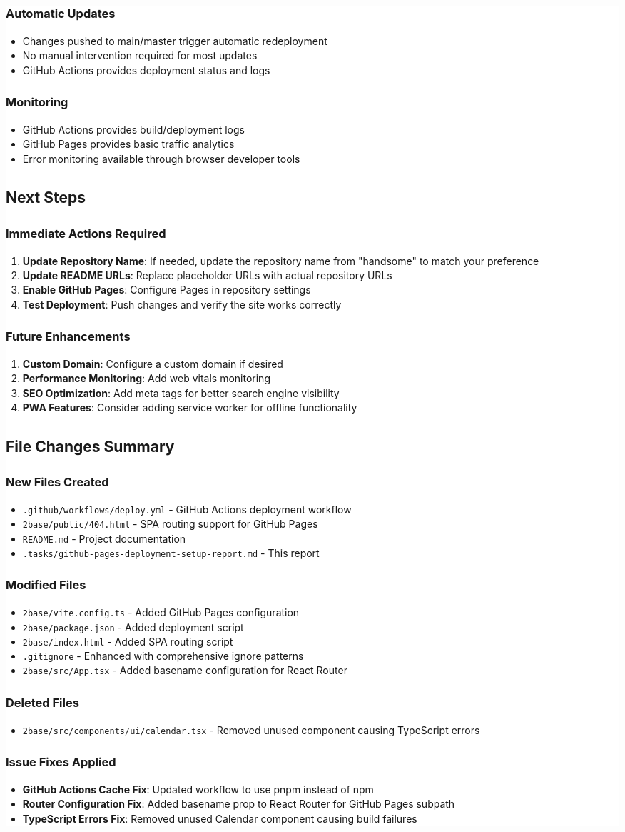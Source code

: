 ### Automatic Updates
- Changes pushed to main/master trigger automatic redeployment
- No manual intervention required for most updates
- GitHub Actions provides deployment status and logs

### Monitoring
- GitHub Actions provides build/deployment logs
- GitHub Pages provides basic traffic analytics
- Error monitoring available through browser developer tools

## Next Steps

### Immediate Actions Required
1. **Update Repository Name**: If needed, update the repository name from "handsome" to match your preference
2. **Update README URLs**: Replace placeholder URLs with actual repository URLs
3. **Enable GitHub Pages**: Configure Pages in repository settings
4. **Test Deployment**: Push changes and verify the site works correctly

### Future Enhancements
1. **Custom Domain**: Configure a custom domain if desired
2. **Performance Monitoring**: Add web vitals monitoring
3. **SEO Optimization**: Add meta tags for better search engine visibility
4. **PWA Features**: Consider adding service worker for offline functionality

## File Changes Summary

### New Files Created
- `.github/workflows/deploy.yml` - GitHub Actions deployment workflow
- `2base/public/404.html` - SPA routing support for GitHub Pages
- `README.md` - Project documentation
- `.tasks/github-pages-deployment-setup-report.md` - This report

### Modified Files
- `2base/vite.config.ts` - Added GitHub Pages configuration
- `2base/package.json` - Added deployment script
- `2base/index.html` - Added SPA routing script
- `.gitignore` - Enhanced with comprehensive ignore patterns
- `2base/src/App.tsx` - Added basename configuration for React Router

### Deleted Files
- `2base/src/components/ui/calendar.tsx` - Removed unused component causing TypeScript errors

### Issue Fixes Applied
- **GitHub Actions Cache Fix**: Updated workflow to use pnpm instead of npm
- **Router Configuration Fix**: Added basename prop to React Router for GitHub Pages subpath
- **TypeScript Errors Fix**: Removed unused Calendar component causing build failures
